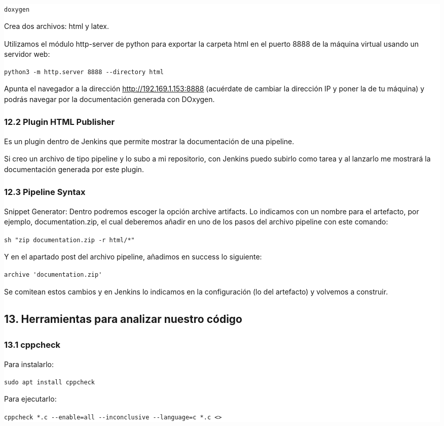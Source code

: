 ```
doxygen 
```

Crea dos archivos: html y latex.

Utilizamos el módulo http-server de python para exportar la carpeta
html en el puerto 8888 de la máquina virtual usando un servidor web:

```
python3 -m http.server 8888 --directory html
```

Apunta el navegador a la dirección http://192.169.1.153:8888 (acuérdate de cambiar
la dirección IP y poner la de tu máquina) y podrás navegar por la documentación generada con DOxygen.

### 12.2 Plugin HTML Publisher

Es un plugin dentro de Jenkins que permite mostrar la documentación de una pipeline.

Si creo un archivo de tipo pipeline y lo subo a mi repositorio, con Jenkins puedo subirlo como tarea y al lanzarlo me mostrará la documentación generada por este plugin.

### 12.3 Pipeline Syntax

Snippet Generator: Dentro podremos escoger la opción archive artifacts. Lo indicamos con un nombre para el artefacto, por ejemplo, documentation.zip, el cual deberemos añadir en uno de los pasos del archivo pipeline con este comando:

```
sh "zip documentation.zip -r html/*"
```

Y en el apartado post del archivo pipeline, añadimos en success lo siguiente:

```
archive 'documentation.zip'
```

Se comitean estos cambios y en Jenkins lo indicamos en la configuración (lo del artefacto) y volvemos a construir.

## 13. Herramientas para analizar nuestro código

### 13.1 cppcheck

Para instalarlo:

```
sudo apt install cppcheck
```

Para ejecutarlo:

```
cppcheck *.c --enable=all --inconclusive --language=c *.c <>
```
